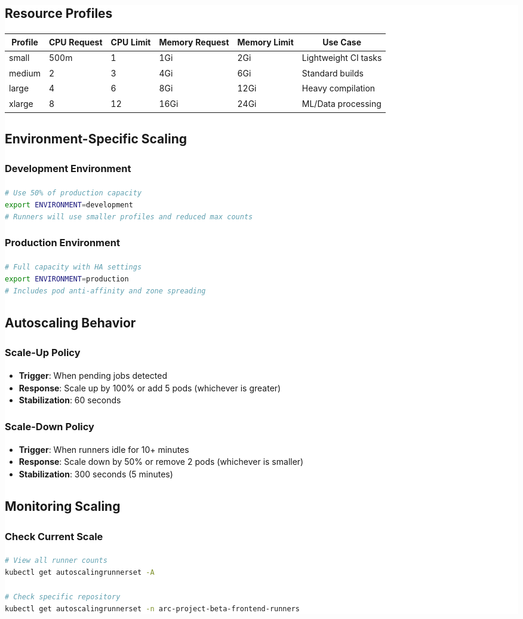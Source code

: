 ## Resource Profiles

| Profile | CPU Request | CPU Limit | Memory Request | Memory Limit | Use Case |
|---------|------------|-----------|----------------|--------------|----------|
| small   | 500m       | 1         | 1Gi           | 2Gi         | Lightweight CI tasks |
| medium  | 2          | 3         | 4Gi           | 6Gi         | Standard builds |
| large   | 4          | 6         | 8Gi           | 12Gi        | Heavy compilation |
| xlarge  | 8          | 12        | 16Gi          | 24Gi        | ML/Data processing |

## Environment-Specific Scaling

### Development Environment
```bash
# Use 50% of production capacity
export ENVIRONMENT=development
# Runners will use smaller profiles and reduced max counts
```

### Production Environment
```bash
# Full capacity with HA settings
export ENVIRONMENT=production
# Includes pod anti-affinity and zone spreading
```

## Autoscaling Behavior

### Scale-Up Policy
- **Trigger**: When pending jobs detected
- **Response**: Scale up by 100% or add 5 pods (whichever is greater)
- **Stabilization**: 60 seconds

### Scale-Down Policy
- **Trigger**: When runners idle for 10+ minutes
- **Response**: Scale down by 50% or remove 2 pods (whichever is smaller)
- **Stabilization**: 300 seconds (5 minutes)

## Monitoring Scaling

### Check Current Scale
```bash
# View all runner counts
kubectl get autoscalingrunnerset -A

# Check specific repository
kubectl get autoscalingrunnerset -n arc-project-beta-frontend-runners
```
